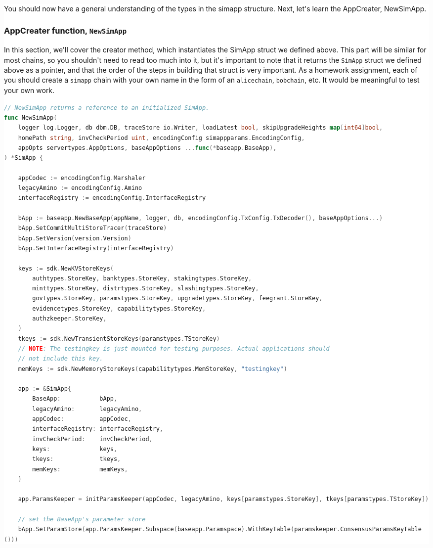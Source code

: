 ```go
```

You should now have a general understanding of the types in the simapp structure. Next, let's learn the AppCreater, NewSimApp.

### AppCreater function, `NewSimApp`

In this section, we'll cover the creator method, which instantiates the SimApp struct we defined above. This part will be similar for most chains, so you shouldn't need to read too much into it, but it's important to note that it returns the `SimApp` struct we defined above as a pointer, and that the order of the steps in building that struct is very important. 
As a homework assignment, each of you should create a `simapp` chain with your own name in the form of an `alicechain`, `bobchain`, etc. It would be meaningful to test your own work.

```go
// NewSimApp returns a reference to an initialized SimApp.
func NewSimApp(
	logger log.Logger, db dbm.DB, traceStore io.Writer, loadLatest bool, skipUpgradeHeights map[int64]bool,
	homePath string, invCheckPeriod uint, encodingConfig simappparams.EncodingConfig,
	appOpts servertypes.AppOptions, baseAppOptions ...func(*baseapp.BaseApp),
) *SimApp {

	appCodec := encodingConfig.Marshaler
	legacyAmino := encodingConfig.Amino
	interfaceRegistry := encodingConfig.InterfaceRegistry

	bApp := baseapp.NewBaseApp(appName, logger, db, encodingConfig.TxConfig.TxDecoder(), baseAppOptions...)
	bApp.SetCommitMultiStoreTracer(traceStore)
	bApp.SetVersion(version.Version)
	bApp.SetInterfaceRegistry(interfaceRegistry)

	keys := sdk.NewKVStoreKeys(
		authtypes.StoreKey, banktypes.StoreKey, stakingtypes.StoreKey,
		minttypes.StoreKey, distrtypes.StoreKey, slashingtypes.StoreKey,
		govtypes.StoreKey, paramstypes.StoreKey, upgradetypes.StoreKey, feegrant.StoreKey,
		evidencetypes.StoreKey, capabilitytypes.StoreKey,
		authzkeeper.StoreKey,
	)
	tkeys := sdk.NewTransientStoreKeys(paramstypes.TStoreKey)
	// NOTE: The testingkey is just mounted for testing purposes. Actual applications should
	// not include this key.
	memKeys := sdk.NewMemoryStoreKeys(capabilitytypes.MemStoreKey, "testingkey")

	app := &SimApp{
		BaseApp:           bApp,
		legacyAmino:       legacyAmino,
		appCodec:          appCodec,
		interfaceRegistry: interfaceRegistry,
		invCheckPeriod:    invCheckPeriod,
		keys:              keys,
		tkeys:             tkeys,
		memKeys:           memKeys,
	}

	app.ParamsKeeper = initParamsKeeper(appCodec, legacyAmino, keys[paramstypes.StoreKey], tkeys[paramstypes.TStoreKey])

	// set the BaseApp's parameter store
	bApp.SetParamStore(app.ParamsKeeper.Subspace(baseapp.Paramspace).WithKeyTable(paramskeeper.ConsensusParamsKeyTable()))

```